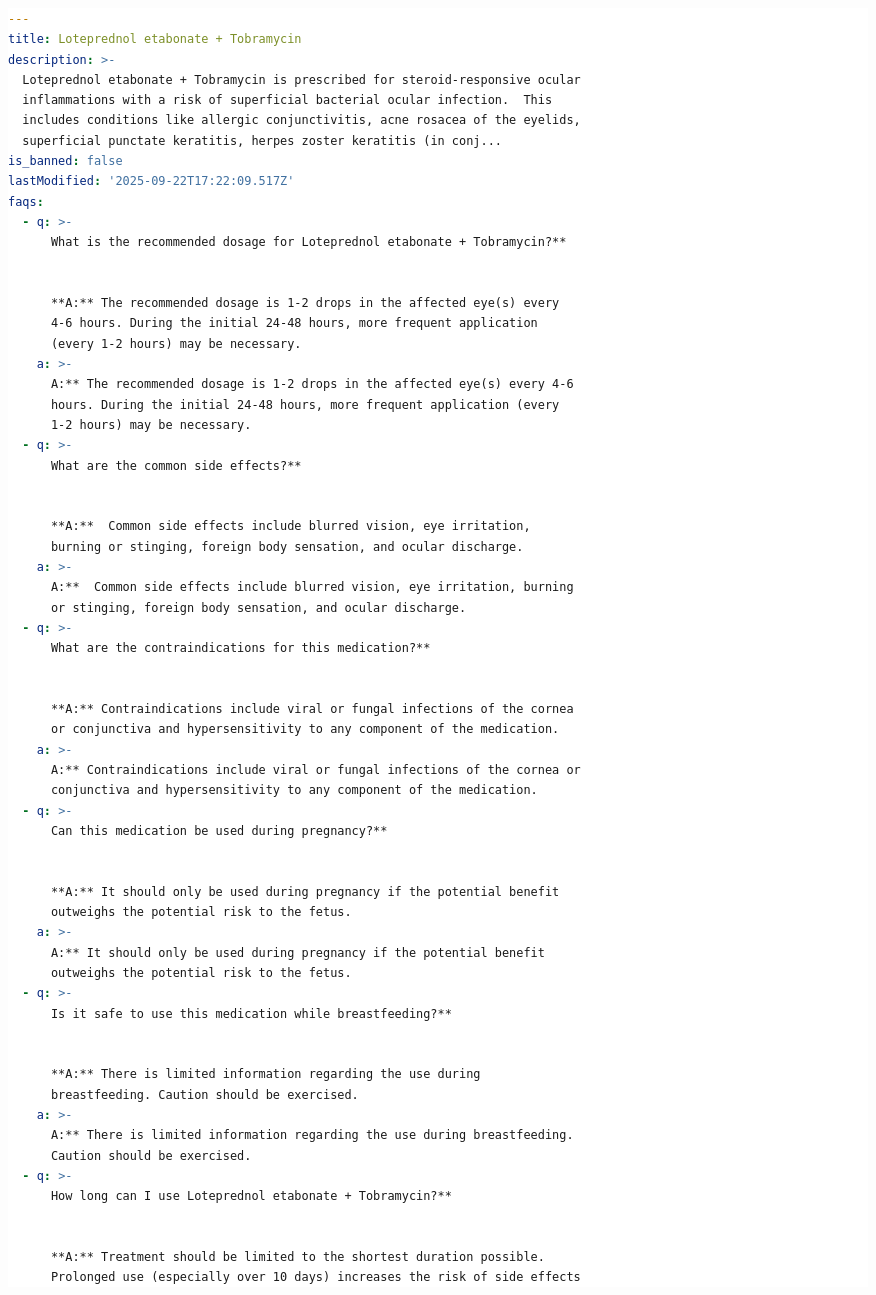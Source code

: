 ```yaml
---
title: Loteprednol etabonate + Tobramycin
description: >-
  Loteprednol etabonate + Tobramycin is prescribed for steroid-responsive ocular
  inflammations with a risk of superficial bacterial ocular infection.  This
  includes conditions like allergic conjunctivitis, acne rosacea of the eyelids,
  superficial punctate keratitis, herpes zoster keratitis (in conj...
is_banned: false
lastModified: '2025-09-22T17:22:09.517Z'
faqs:
  - q: >-
      What is the recommended dosage for Loteprednol etabonate + Tobramycin?**


      **A:** The recommended dosage is 1-2 drops in the affected eye(s) every
      4-6 hours. During the initial 24-48 hours, more frequent application
      (every 1-2 hours) may be necessary.
    a: >-
      A:** The recommended dosage is 1-2 drops in the affected eye(s) every 4-6
      hours. During the initial 24-48 hours, more frequent application (every
      1-2 hours) may be necessary.
  - q: >-
      What are the common side effects?**


      **A:**  Common side effects include blurred vision, eye irritation,
      burning or stinging, foreign body sensation, and ocular discharge.
    a: >-
      A:**  Common side effects include blurred vision, eye irritation, burning
      or stinging, foreign body sensation, and ocular discharge.
  - q: >-
      What are the contraindications for this medication?**


      **A:** Contraindications include viral or fungal infections of the cornea
      or conjunctiva and hypersensitivity to any component of the medication.
    a: >-
      A:** Contraindications include viral or fungal infections of the cornea or
      conjunctiva and hypersensitivity to any component of the medication.
  - q: >-
      Can this medication be used during pregnancy?**


      **A:** It should only be used during pregnancy if the potential benefit
      outweighs the potential risk to the fetus.
    a: >-
      A:** It should only be used during pregnancy if the potential benefit
      outweighs the potential risk to the fetus.
  - q: >-
      Is it safe to use this medication while breastfeeding?**


      **A:** There is limited information regarding the use during
      breastfeeding. Caution should be exercised.
    a: >-
      A:** There is limited information regarding the use during breastfeeding.
      Caution should be exercised.
  - q: >-
      How long can I use Loteprednol etabonate + Tobramycin?**


      **A:** Treatment should be limited to the shortest duration possible.
      Prolonged use (especially over 10 days) increases the risk of side effects
```